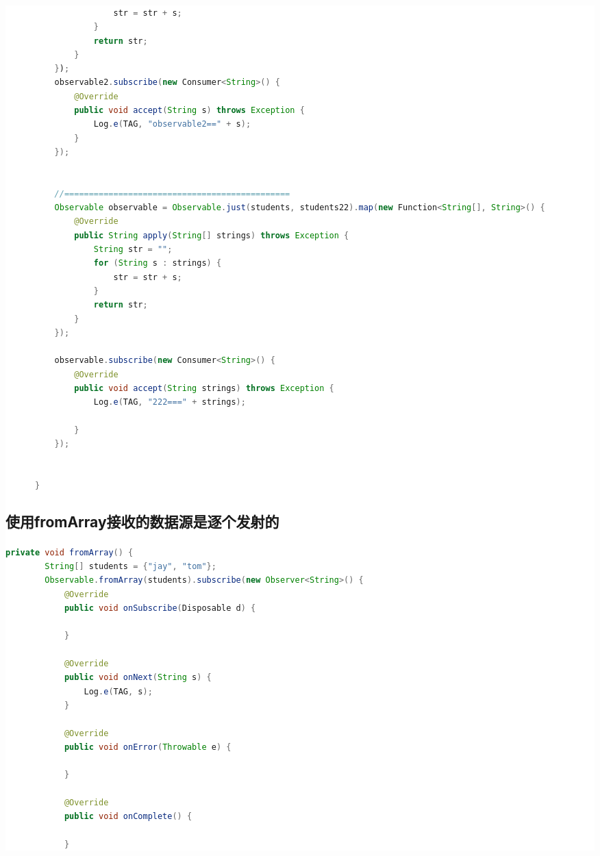  ```java
                       str = str + s;
                   }
                   return str;
               }
           });
           observable2.subscribe(new Consumer<String>() {
               @Override
               public void accept(String s) throws Exception {
                   Log.e(TAG, "observable2==" + s);
               }
           });


           //==============================================
           Observable observable = Observable.just(students, students22).map(new Function<String[], String>() {
               @Override
               public String apply(String[] strings) throws Exception {
                   String str = "";
                   for (String s : strings) {
                       str = str + s;
                   }
                   return str;
               }
           });

           observable.subscribe(new Consumer<String>() {
               @Override
               public void accept(String strings) throws Exception {
                   Log.e(TAG, "222===" + strings);

               }
           });


       }
 ```

##  使用fromArray接收的数据源是逐个发射的
```java
private void fromArray() {
        String[] students = {"jay", "tom"};
        Observable.fromArray(students).subscribe(new Observer<String>() {
            @Override
            public void onSubscribe(Disposable d) {

            }

            @Override
            public void onNext(String s) {
                Log.e(TAG, s);
            }

            @Override
            public void onError(Throwable e) {

            }

            @Override
            public void onComplete() {

            }
```